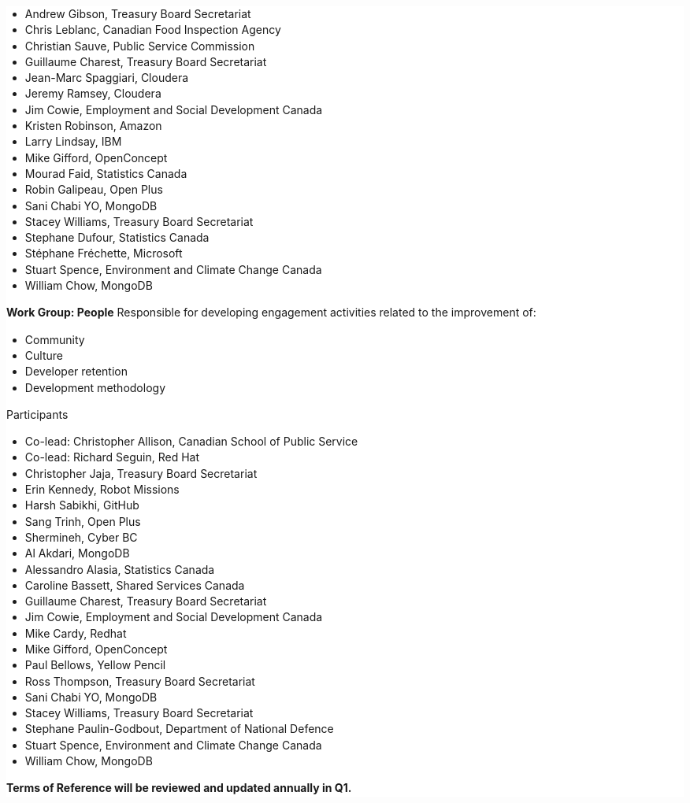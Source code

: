 * Andrew Gibson, Treasury Board Secretariat
* Chris Leblanc, Canadian Food Inspection Agency 
* Christian Sauve, Public Service Commission 
* Guillaume Charest, Treasury Board Secretariat
* Jean-Marc Spaggiari, Cloudera
* Jeremy Ramsey, Cloudera
* Jim Cowie, Employment and Social Development Canada
* Kristen Robinson, Amazon
* Larry Lindsay, IBM
* Mike Gifford, OpenConcept 
* Mourad Faid, Statistics Canada
* Robin Galipeau, Open Plus 
* Sani Chabi YO, MongoDB
* Stacey Williams, Treasury Board Secretariat
* Stephane Dufour, Statistics Canada
* Stéphane Fréchette, Microsoft
* Stuart Spence, Environment and Climate Change Canada
* William Chow, MongoDB

**Work Group: People**
Responsible for developing engagement activities related to the improvement of:

* Community
* Culture
* Developer retention
* Development methodology

Participants

* Co-lead: Christopher Allison, Canadian School of Public Service
* Co-lead: Richard Seguin, Red Hat
* Christopher Jaja, Treasury Board Secretariat
* Erin Kennedy, Robot Missions
* Harsh Sabikhi, GitHub
* Sang Trinh, Open Plus
* Shermineh, Cyber BC
* Al Akdari, MongoDB
* Alessandro Alasia, Statistics Canada
* Caroline Bassett, Shared Services Canada 
* Guillaume Charest, Treasury Board Secretariat 
* Jim Cowie, Employment and Social Development Canada
* Mike Cardy, Redhat
* Mike Gifford, OpenConcept 
* Paul Bellows, Yellow Pencil
* Ross Thompson, Treasury Board Secretariat
* Sani Chabi YO, MongoDB
* Stacey Williams, Treasury Board Secretariat
* Stephane Paulin-Godbout, Department of National Defence 
* Stuart Spence, Environment and Climate Change Canada 
* William Chow, MongoDB


**Terms of Reference will be reviewed and updated annually in Q1.**
